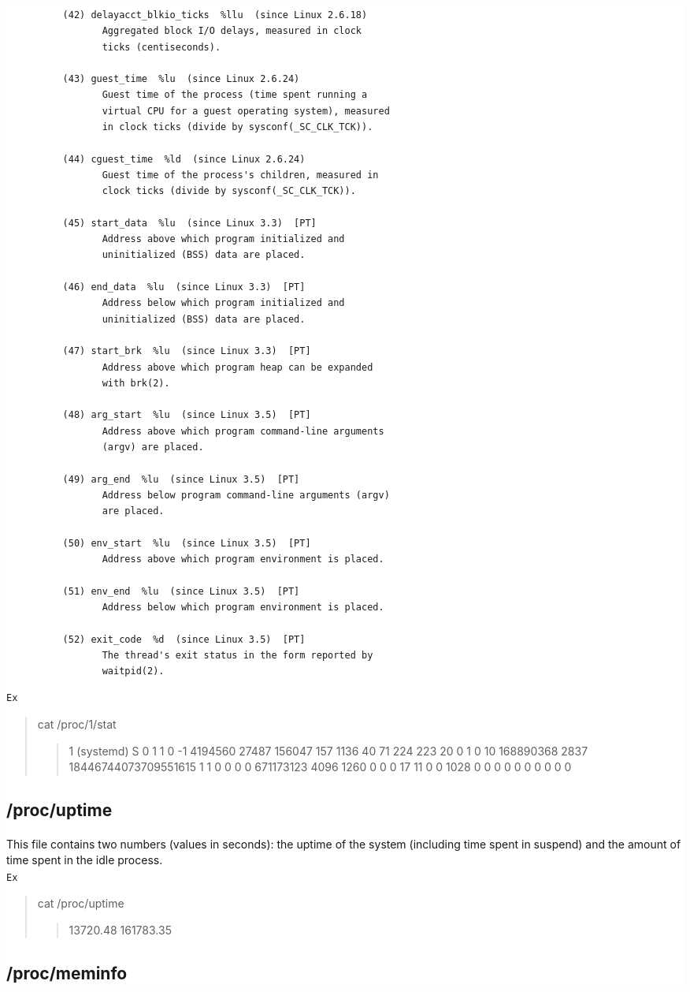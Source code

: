               (42) delayacct_blkio_ticks  %llu  (since Linux 2.6.18)
                     Aggregated block I/O delays, measured in clock
                     ticks (centiseconds).

              (43) guest_time  %lu  (since Linux 2.6.24)
                     Guest time of the process (time spent running a
                     virtual CPU for a guest operating system), measured
                     in clock ticks (divide by sysconf(_SC_CLK_TCK)).

              (44) cguest_time  %ld  (since Linux 2.6.24)
                     Guest time of the process's children, measured in
                     clock ticks (divide by sysconf(_SC_CLK_TCK)).

              (45) start_data  %lu  (since Linux 3.3)  [PT]
                     Address above which program initialized and
                     uninitialized (BSS) data are placed.

              (46) end_data  %lu  (since Linux 3.3)  [PT]
                     Address below which program initialized and
                     uninitialized (BSS) data are placed.

              (47) start_brk  %lu  (since Linux 3.3)  [PT]
                     Address above which program heap can be expanded
                     with brk(2).

              (48) arg_start  %lu  (since Linux 3.5)  [PT]
                     Address above which program command-line arguments
                     (argv) are placed.

              (49) arg_end  %lu  (since Linux 3.5)  [PT]
                     Address below program command-line arguments (argv)
                     are placed.

              (50) env_start  %lu  (since Linux 3.5)  [PT]
                     Address above which program environment is placed.

              (51) env_end  %lu  (since Linux 3.5)  [PT]
                     Address below which program environment is placed.

              (52) exit_code  %d  (since Linux 3.5)  [PT]
                     The thread's exit status in the form reported by
                     waitpid(2).
`Ex`
> cat /proc/1/stat
>> 1 (systemd) S 0 1 1 0 -1 4194560 27487 156047 157 1136 40 71 224 223 20 0 1 0 10 168890368 2837 18446744073709551615 1 1 0 0 0 0 671173123 4096 1260 0 0 0 17 11 0 0 1028 0 0 0 0 0 0 0 0 0 0

## /proc/uptime

 This file contains two numbers (values in seconds): the uptime of the system (including time spent in suspend) and the amount of time spent in the idle process.\
`Ex`
> cat /proc/uptime
>> 13720.48 161783.35

## /proc/meminfo
